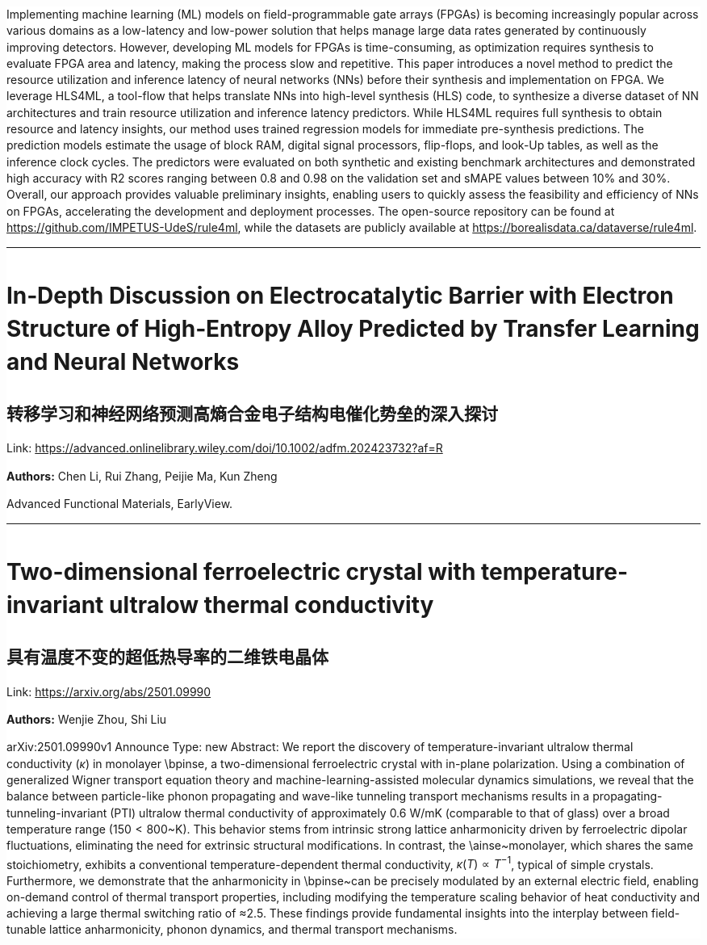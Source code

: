 Implementing machine learning (ML) models on field-programmable gate arrays (FPGAs) is becoming increasingly popular across various domains as a low-latency and low-power solution that helps manage large data rates generated by continuously improving detectors. However, developing ML models for FPGAs is time-consuming, as optimization requires synthesis to evaluate FPGA area and latency, making the process slow and repetitive. This paper introduces a novel method to predict the resource utilization and inference latency of neural networks (NNs) before their synthesis and implementation on FPGA. We leverage HLS4ML, a tool-flow that helps translate NNs into high-level synthesis (HLS) code, to synthesize a diverse dataset of NN architectures and train resource utilization and inference latency predictors. While HLS4ML requires full synthesis to obtain resource and latency insights, our method uses trained regression models for immediate pre-synthesis predictions. The prediction models estimate the usage of block RAM, digital signal processors, flip-flops, and look-Up tables, as well as the inference clock cycles. The predictors were evaluated on both synthetic and existing benchmark architectures and demonstrated high accuracy with R2 scores ranging between 0.8 and 0.98 on the validation set and sMAPE values between 10% and 30%. Overall, our approach provides valuable preliminary insights, enabling users to quickly assess the feasibility and efficiency of NNs on FPGAs, accelerating the development and deployment processes. The open-source repository can be found at https://github.com/IMPETUS-UdeS/rule4ml, while the datasets are publicly available at https://borealisdata.ca/dataverse/rule4ml.


---
# In‐Depth Discussion on Electrocatalytic Barrier with Electron Structure of High‐Entropy Alloy Predicted by Transfer Learning and Neural Networks

## 转移学习和神经网络预测高熵合金电子结构电催化势垒的深入探讨

Link: https://advanced.onlinelibrary.wiley.com/doi/10.1002/adfm.202423732?af=R

**Authors:** Chen Li, 
Rui Zhang, 
Peijie Ma, 
Kun Zheng

Advanced Functional Materials, EarlyView.


---
# Two-dimensional ferroelectric crystal with temperature-invariant ultralow thermal conductivity

## 具有温度不变的超低热导率的二维铁电晶体

Link: https://arxiv.org/abs/2501.09990

**Authors:** Wenjie Zhou, Shi Liu

arXiv:2501.09990v1 Announce Type: new 
Abstract: We report the discovery of temperature-invariant ultralow thermal conductivity ($\kappa$) in monolayer \bpinse, a two-dimensional ferroelectric crystal with in-plane polarization. Using a combination of generalized Wigner transport equation theory and machine-learning-assisted molecular dynamics simulations, we reveal that the balance between particle-like phonon propagating and wave-like tunneling transport mechanisms results in a propagating-tunneling-invariant (PTI) ultralow thermal conductivity of approximately 0.6 W/mK (comparable to that of glass) over a broad temperature range ($150<800$~K). This behavior stems from intrinsic strong lattice anharmonicity driven by ferroelectric dipolar fluctuations, eliminating the need for extrinsic structural modifications. In contrast, the \ainse~monolayer, which shares the same stoichiometry, exhibits a conventional temperature-dependent thermal conductivity, $\kappa (T) \propto T^{-1}$, typical of simple crystals. Furthermore, we demonstrate that the anharmonicity in \bpinse~can be precisely modulated by an external electric field, enabling on-demand control of thermal transport properties, including modifying the temperature scaling behavior of heat conductivity and achieving a large thermal switching ratio of $\approx$2.5. These findings provide fundamental insights into the interplay between field-tunable lattice anharmonicity, phonon dynamics, and thermal transport mechanisms.
